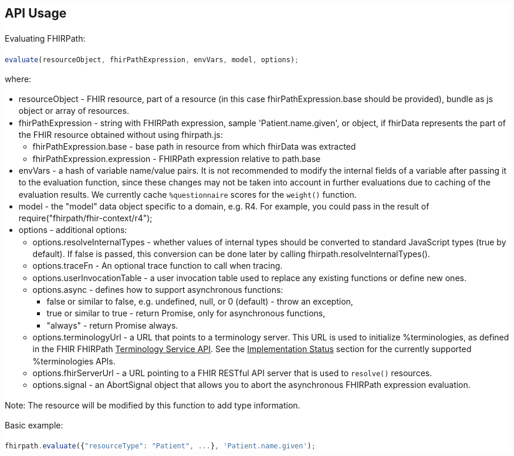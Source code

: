 ## API Usage

Evaluating FHIRPath:

```js
evaluate(resourceObject, fhirPathExpression, envVars, model, options);
```
where:
* resourceObject - FHIR resource, part of a resource (in this case
  fhirPathExpression.base should be provided), bundle as js object or array
  of resources.
* fhirPathExpression - string with FHIRPath expression, sample 'Patient.name.given',
  or object, if fhirData represents the part of the FHIR resource obtained
  without using fhirpath.js:
    * fhirPathExpression.base - base path in resource from which fhirData was extracted
    * fhirPathExpression.expression - FHIRPath expression relative to path.base
* envVars - a hash of variable name/value pairs. It is not recommended to 
  modify the internal fields of a variable after passing it to the evaluation
  function, since these changes may not be taken into account in further
  evaluations due to caching of the evaluation results.
  We currently cache `%questionnaire` scores for the `weight()` function.
* model - the "model" data object specific to a domain, e.g. R4.
  For example, you could pass in the result of require("fhirpath/fhir-context/r4");
* options - additional options:
    * options.resolveInternalTypes - whether values of internal
      types should be converted to standard JavaScript types (true by default).
      If false is passed, this conversion can be done later by calling
      fhirpath.resolveInternalTypes().
    * options.traceFn - An optional trace function to call when tracing.
    * options.userInvocationTable - a user invocation table used
      to replace any existing functions or define new ones.
    * options.async - defines how to support asynchronous functions:
        * false or similar to false, e.g. undefined, null, or 0 (default) - throw
          an exception,
        * true or similar to true - return Promise, only for asynchronous functions,
        * "always" - return Promise always.
    * options.terminologyUrl - a URL that points to a terminology server. This
      URL is used to initialize %terminologies, as defined in the FHIR FHIRPath
      [Terminology Service API](https://www.hl7.org/fhir/fhirpath.html#txapi).
      See the [Implementation Status](#implementation-status) section for the
      currently supported %terminologies APIs.
    * options.fhirServerUrl - a URL pointing to a FHIR RESTful API server that
      is used to `resolve()` resources.
    * options.signal - an AbortSignal object that allows you to abort the
      asynchronous FHIRPath expression evaluation.

Note:  The resource will be modified by this function to add type information.

Basic example:

```js
fhirpath.evaluate({"resourceType": "Patient", ...}, 'Patient.name.given');
```
